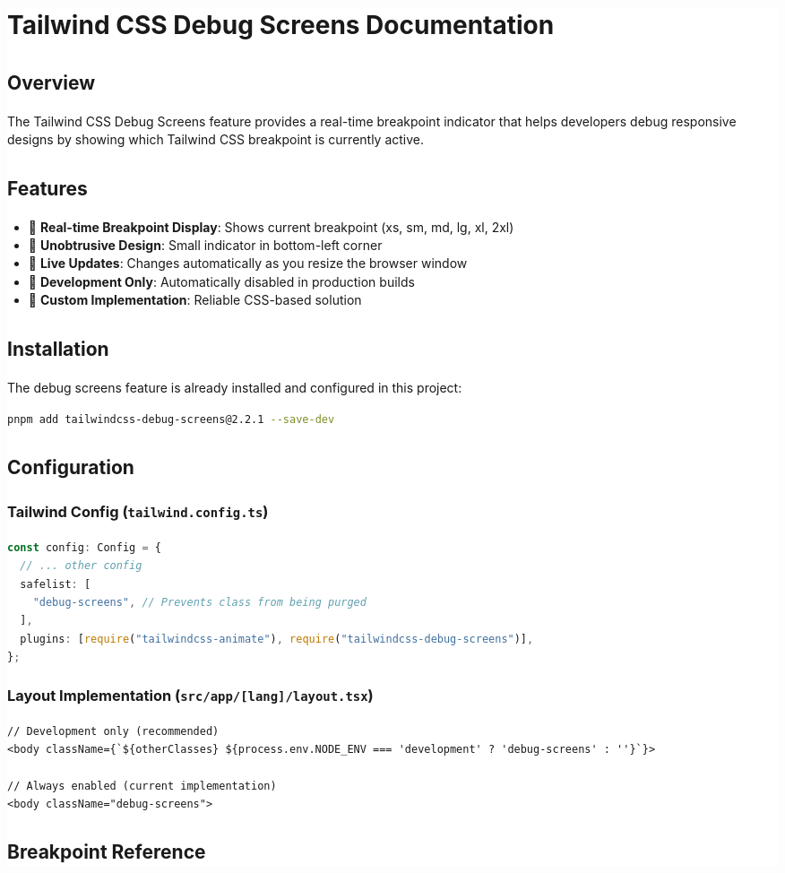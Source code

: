 # Tailwind CSS Debug Screens Documentation

## Overview

The Tailwind CSS Debug Screens feature provides a real-time breakpoint indicator that helps developers debug responsive designs by showing which Tailwind CSS breakpoint is currently active.

## Features

- 📱 **Real-time Breakpoint Display**: Shows current breakpoint (xs, sm, md, lg, xl, 2xl)
- 🎯 **Unobtrusive Design**: Small indicator in bottom-left corner
- 🔄 **Live Updates**: Changes automatically as you resize the browser window
- 🚀 **Development Only**: Automatically disabled in production builds
- 🎨 **Custom Implementation**: Reliable CSS-based solution

## Installation

The debug screens feature is already installed and configured in this project:

```bash
pnpm add tailwindcss-debug-screens@2.2.1 --save-dev
```

## Configuration

### Tailwind Config (`tailwind.config.ts`)

```typescript
const config: Config = {
  // ... other config
  safelist: [
    "debug-screens", // Prevents class from being purged
  ],
  plugins: [require("tailwindcss-animate"), require("tailwindcss-debug-screens")],
};
```

### Layout Implementation (`src/app/[lang]/layout.tsx`)

```tsx
// Development only (recommended)
<body className={`${otherClasses} ${process.env.NODE_ENV === 'development' ? 'debug-screens' : ''}`}>

// Always enabled (current implementation)
<body className="debug-screens">
```

## Breakpoint Reference
